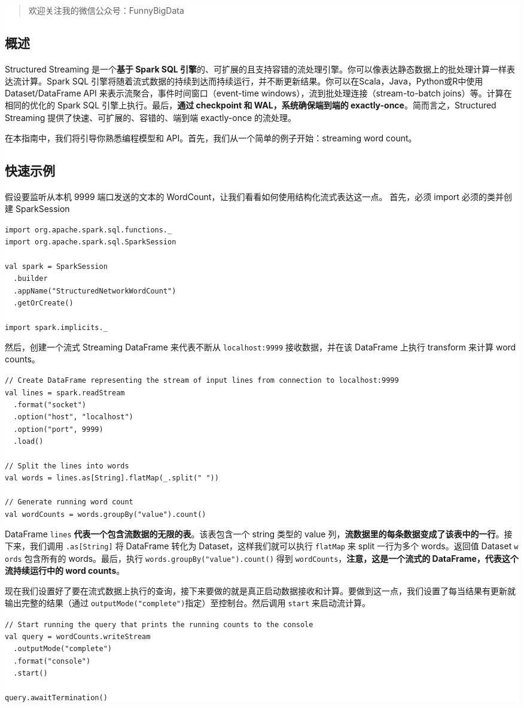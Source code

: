 > 欢迎关注我的微信公众号：FunnyBigData

## 概述
Structured Streaming 是一个**基于 Spark SQL 引擎**的、可扩展的且支持容错的流处理引擎。你可以像表达静态数据上的批处理计算一样表达流计算。Spark SQL 引擎将随着流式数据的持续到达而持续运行，并不断更新结果。你可以在Scala，Java，Python或R中使用 Dataset/DataFrame API 来表示流聚合，事件时间窗口（event-time windows），流到批处理连接（stream-to-batch joins）等。计算在相同的优化的 Spark SQL 引擎上执行。最后，**通过 checkpoint 和 WAL，系统确保端到端的 exactly-once**。简而言之，Structured Streaming 提供了快速、可扩展的、容错的、端到端 exactly-once 的流处理。

在本指南中，我们将引导你熟悉编程模型和 API。首先，我们从一个简单的例子开始：streaming word count。

## 快速示例
假设要监听从本机 9999 端口发送的文本的 WordCount，让我们看看如何使用结构化流式表达这一点。 首先，必须 import 必须的类并创建 SparkSession

```
import org.apache.spark.sql.functions._
import org.apache.spark.sql.SparkSession

val spark = SparkSession
  .builder
  .appName("StructuredNetworkWordCount")
  .getOrCreate()
  
import spark.implicits._
```

然后，创建一个流式 Streaming DataFrame 来代表不断从 ```localhost:9999``` 接收数据，并在该 DataFrame 上执行 transform 来计算 word counts。

```
// Create DataFrame representing the stream of input lines from connection to localhost:9999
val lines = spark.readStream
  .format("socket")
  .option("host", "localhost")
  .option("port", 9999)
  .load()

// Split the lines into words
val words = lines.as[String].flatMap(_.split(" "))

// Generate running word count
val wordCounts = words.groupBy("value").count()
```

DataFrame ```lines``` **代表一个包含流数据的无限的表**。该表包含一个 string 类型的 value 列，**流数据里的每条数据变成了该表中的一行**。接下来，我们调用 ```.as[String]``` 将 DataFrame 转化为 Dataset，这样我们就可以执行 ```flatMap``` 来 split 一行为多个 words。返回值 Dataset ```words``` 包含所有的 words。最后，执行 ```words.groupBy("value").count()``` 得到 ```wordCounts```，**注意，这是一个流式的 DataFrame，代表这个流持续运行中的 word counts**。

现在我们设置好了要在流式数据上执行的查询，接下来要做的就是真正启动数据接收和计算。要做到这一点，我们设置了每当结果有更新就输出完整的结果（通过 ```outputMode("complete")```指定）至控制台。然后调用 ```start``` 来启动流计算。

```
// Start running the query that prints the running counts to the console
val query = wordCounts.writeStream
  .outputMode("complete")
  .format("console")
  .start()

query.awaitTermination()
```

